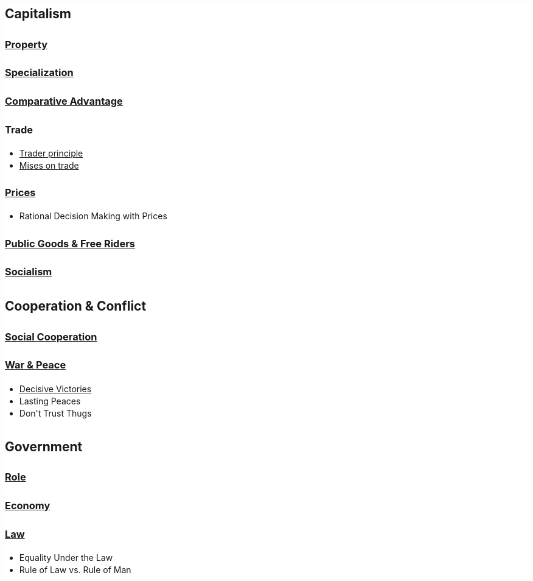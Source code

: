 
## Capitalism

### [Property](http://oll.libertyfund.org/titles/1463#lf0842_label_062)
### [Specialization](http://oll.libertyfund.org/titles/1893#lf3843-01_label_441)
### [Comparative Advantage](http://oll.libertyfund.org/titles/1893#lf3843-01_label_442)
### Trade
+ [Trader principle](http://aynrandlexicon.com/lexicon/trader_principle.html)
+ [Mises on trade](http://oll.libertyfund.org/titles/1893#lf3843-01_label_464)

### [Prices](http://oll.libertyfund.org/titles/1894#lf3843-02_label_356)
+ Rational Decision Making with Prices

### [Public Goods & Free Riders](http://fallibleideas.com/public-goods)

### [Socialism](http://oll.libertyfund.org/titles/1895#lf3843-03_label_296)


## Cooperation & Conflict

### [Social Cooperation](http://fallibleliving.com/essays/rational-politics/100-liberalism)
### [War & Peace](http://curi.us/1161-war-and-trade)
  + [Decisive Victories](https://www.amazon.com/Nothing-Less-than-Victory-Decisive-ebook/dp/B003CFBJ0U/)
  + Lasting Peaces
  + Don't Trust Thugs


## Government

### [Role](http://curi.us/985-government-is-good-despite-what-some-libertarians-say)
### [Economy](http://fallibleideas.com/capitalism)
### [Law](http://aynrandlexicon.com/lexicon/law,_objective_and_non-objective.html)
  + Equality Under the Law
  + Rule of Law vs. Rule of Man
